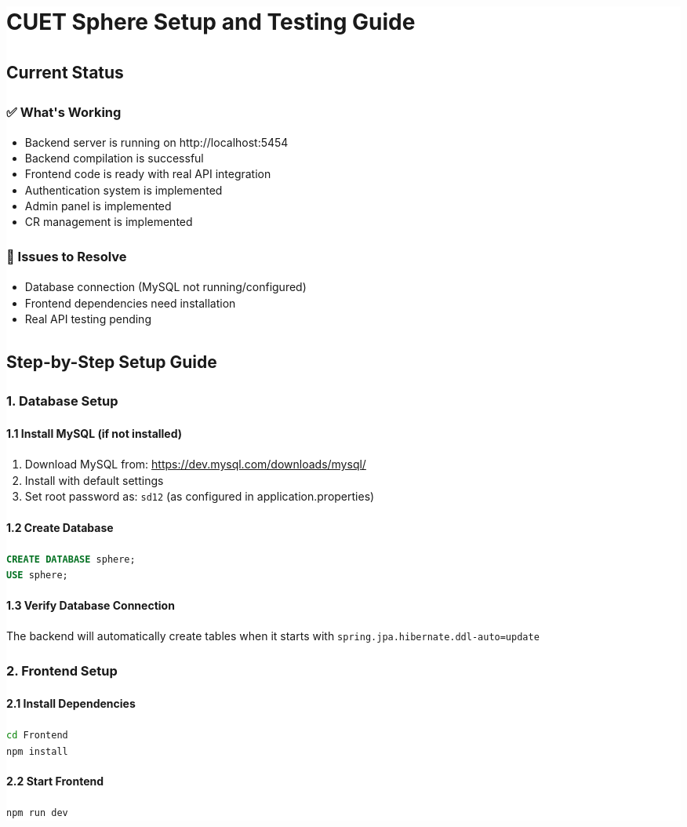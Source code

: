 # CUET Sphere Setup and Testing Guide

## Current Status

### ✅ What's Working
- Backend server is running on http://localhost:5454
- Backend compilation is successful
- Frontend code is ready with real API integration
- Authentication system is implemented
- Admin panel is implemented
- CR management is implemented

### 🔧 Issues to Resolve
- Database connection (MySQL not running/configured)
- Frontend dependencies need installation
- Real API testing pending

## Step-by-Step Setup Guide

### 1. Database Setup

#### 1.1 Install MySQL (if not installed)
1. Download MySQL from: https://dev.mysql.com/downloads/mysql/
2. Install with default settings
3. Set root password as: `sd12` (as configured in application.properties)

#### 1.2 Create Database
```sql
CREATE DATABASE sphere;
USE sphere;
```

#### 1.3 Verify Database Connection
The backend will automatically create tables when it starts with `spring.jpa.hibernate.ddl-auto=update`

### 2. Frontend Setup

#### 2.1 Install Dependencies
```bash
cd Frontend
npm install
```

#### 2.2 Start Frontend
```bash
npm run dev
```
